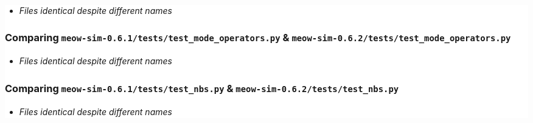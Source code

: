  * *Files identical despite different names*

### Comparing `meow-sim-0.6.1/tests/test_mode_operators.py` & `meow-sim-0.6.2/tests/test_mode_operators.py`

 * *Files identical despite different names*

### Comparing `meow-sim-0.6.1/tests/test_nbs.py` & `meow-sim-0.6.2/tests/test_nbs.py`

 * *Files identical despite different names*

